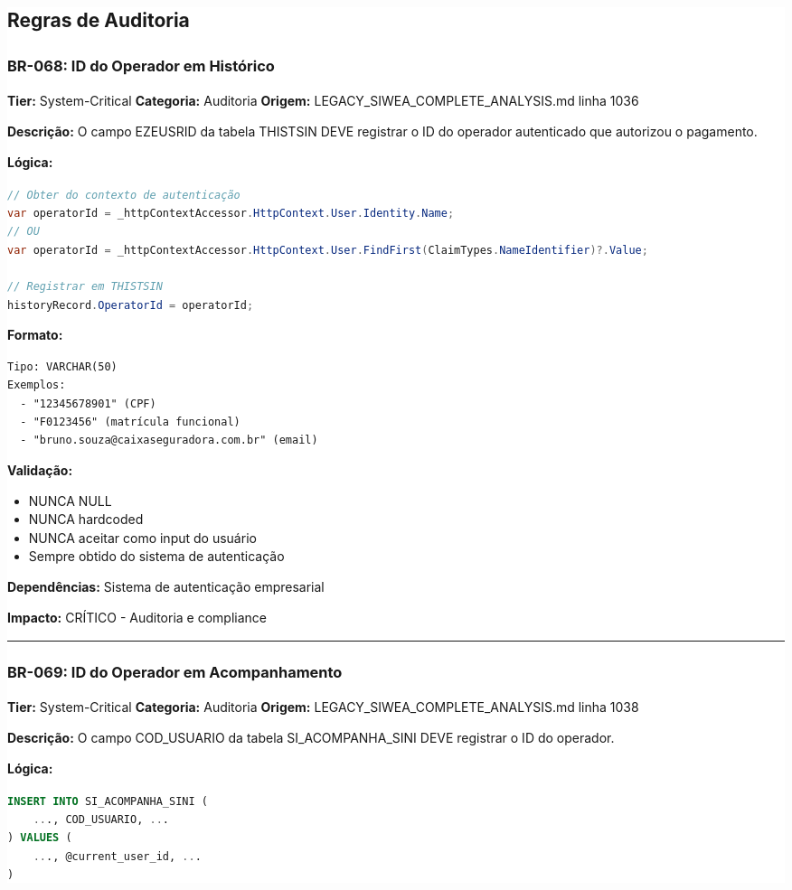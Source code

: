 
## Regras de Auditoria

### BR-068: ID do Operador em Histórico

**Tier:** System-Critical
**Categoria:** Auditoria
**Origem:** LEGACY_SIWEA_COMPLETE_ANALYSIS.md linha 1036

**Descrição:**
O campo EZEUSRID da tabela THISTSIN DEVE registrar o ID do operador autenticado que autorizou o pagamento.

**Lógica:**
```csharp
// Obter do contexto de autenticação
var operatorId = _httpContextAccessor.HttpContext.User.Identity.Name;
// OU
var operatorId = _httpContextAccessor.HttpContext.User.FindFirst(ClaimTypes.NameIdentifier)?.Value;

// Registrar em THISTSIN
historyRecord.OperatorId = operatorId;
```

**Formato:**
```
Tipo: VARCHAR(50)
Exemplos:
  - "12345678901" (CPF)
  - "F0123456" (matrícula funcional)
  - "bruno.souza@caixaseguradora.com.br" (email)
```

**Validação:**
- NUNCA NULL
- NUNCA hardcoded
- NUNCA aceitar como input do usuário
- Sempre obtido do sistema de autenticação

**Dependências:** Sistema de autenticação empresarial

**Impacto:** CRÍTICO - Auditoria e compliance

---

### BR-069: ID do Operador em Acompanhamento

**Tier:** System-Critical
**Categoria:** Auditoria
**Origem:** LEGACY_SIWEA_COMPLETE_ANALYSIS.md linha 1038

**Descrição:**
O campo COD_USUARIO da tabela SI_ACOMPANHA_SINI DEVE registrar o ID do operador.

**Lógica:**
```sql
INSERT INTO SI_ACOMPANHA_SINI (
    ..., COD_USUARIO, ...
) VALUES (
    ..., @current_user_id, ...
)
```
